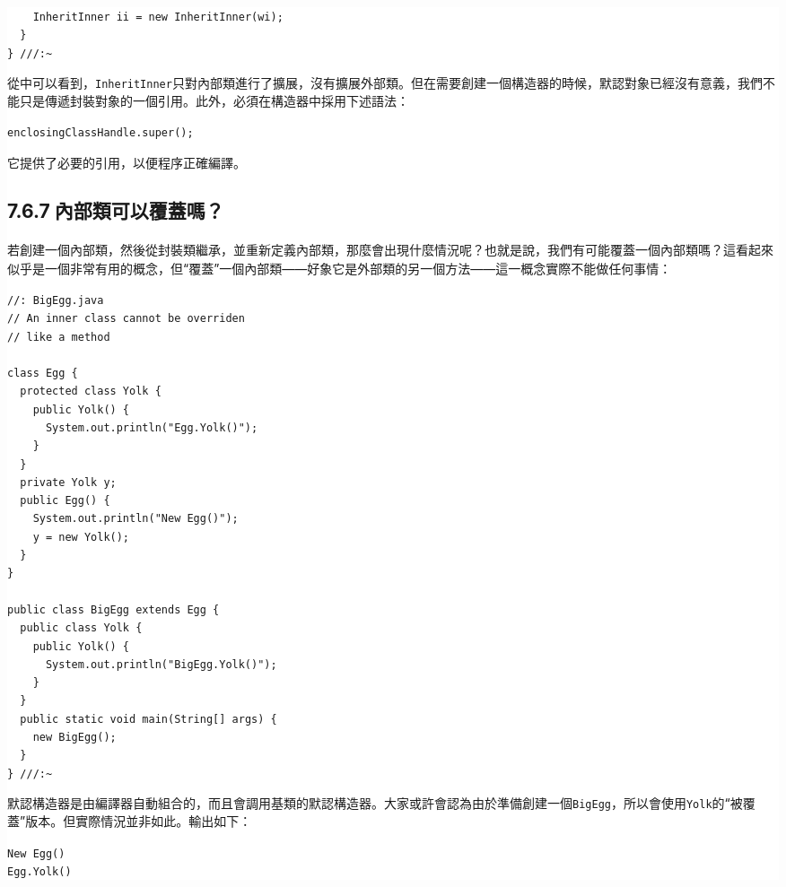 ```
    InheritInner ii = new InheritInner(wi);
  }
} ///:~
```

從中可以看到，`InheritInner`只對內部類進行了擴展，沒有擴展外部類。但在需要創建一個構造器的時候，默認對象已經沒有意義，我們不能只是傳遞封裝對象的一個引用。此外，必須在構造器中採用下述語法：

```
enclosingClassHandle.super();
```

它提供了必要的引用，以便程序正確編譯。

## 7.6.7 內部類可以覆蓋嗎？

若創建一個內部類，然後從封裝類繼承，並重新定義內部類，那麼會出現什麼情況呢？也就是說，我們有可能覆蓋一個內部類嗎？這看起來似乎是一個非常有用的概念，但“覆蓋”一個內部類——好象它是外部類的另一個方法——這一概念實際不能做任何事情：

```
//: BigEgg.java
// An inner class cannot be overriden
// like a method

class Egg {
  protected class Yolk {
    public Yolk() {
      System.out.println("Egg.Yolk()");
    }
  }
  private Yolk y;
  public Egg() {
    System.out.println("New Egg()");
    y = new Yolk();
  }
}

public class BigEgg extends Egg {
  public class Yolk {
    public Yolk() {
      System.out.println("BigEgg.Yolk()");
    }
  }
  public static void main(String[] args) {
    new BigEgg();
  }
} ///:~
```

默認構造器是由編譯器自動組合的，而且會調用基類的默認構造器。大家或許會認為由於準備創建一個`BigEgg`，所以會使用`Yolk`的“被覆蓋”版本。但實際情況並非如此。輸出如下：

```
New Egg()
Egg.Yolk()
```
